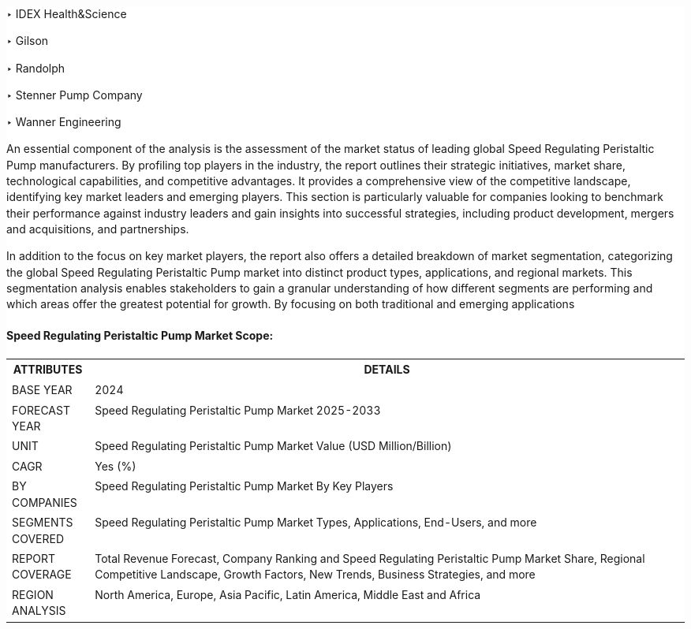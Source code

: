 ‣ IDEX Health&Science

‣ Gilson

‣ Randolph

‣ Stenner Pump Company

‣ Wanner Engineering

An essential component of the analysis is the assessment of the market status of leading global Speed Regulating Peristaltic Pump manufacturers. By profiling top players in the industry, the report outlines their strategic initiatives, market share, technological capabilities, and competitive advantages. It provides a comprehensive view of the competitive landscape, identifying key market leaders and emerging players. This section is particularly valuable for companies looking to benchmark their performance against industry leaders and gain insights into successful strategies, including product development, mergers and acquisitions, and partnerships.

In addition to the focus on key market players, the report also offers a detailed breakdown of market segmentation, categorizing the global Speed Regulating Peristaltic Pump market into distinct product types, applications, and regional markets. This segmentation analysis enables stakeholders to gain a granular understanding of how different segments are performing and which areas offer the greatest potential for growth. By focusing on both traditional and emerging applications

<h4>Speed Regulating Peristaltic Pump Market Scope:</h4>
<table>
<tr>
<th>ATTRIBUTES</th>
<th>DETAILS</th>
</tr>
<tr>
<td>BASE YEAR</td>
<td>2024</td>
</tr>
<tr>
<td>FORECAST YEAR</td>
<td>Speed Regulating Peristaltic Pump Market 2025-2033</td>
</tr>
<tr>
<td>UNIT</td>
<td>Speed Regulating Peristaltic Pump Market Value (USD Million/Billion)</td>
<tr>
<td>CAGR</td>
<td>Yes (%)</td>
</tr>
</tr>
<tr>
<td>BY COMPANIES</td>
<td>Speed Regulating Peristaltic Pump Market By Key Players</td>
</tr>
<tr>
<td>SEGMENTS COVERED</td>
<td>Speed Regulating Peristaltic Pump Market Types, Applications, End-Users, and more</td>
</tr>
<tr>
<td>REPORT COVERAGE</td>
<td>Total Revenue Forecast, Company Ranking and Speed Regulating Peristaltic Pump Market Share, Regional Competitive Landscape, Growth Factors, New Trends, Business Strategies, and more</td>
</tr>
<tr>
<td>REGION ANALYSIS</td>
<td>North America, Europe, Asia Pacific, Latin America, Middle East and Africa</td>
</tr>
</table>
